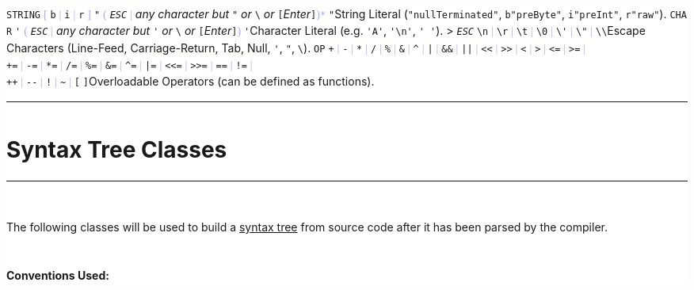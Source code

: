 <tr><td><code>STRING</code>                 </td><td><font color='#AAAAFF' face='arial black'>[</font> <code>b</code> <font color='#AAAAFF' face='arial black'>|</font> <code>i</code> <font color='#AAAAFF' face='arial black'>|</font> <code>r</code> <font color='#AAAAFF' face='arial black'>]</font> <code>"</code> <font color='#AAAAFF' face='arial black'>(</font> <i><code>ESC</code></i> <font color='#AAAAFF' face='arial black'>|</font> <i>any character but</i> <code>"</code> <i>or</i> <code>\</code> <i>or</i> <code>[</code><i>Enter</i><code>]</code><font color='#AAAAFF' face='arial black'>)<code>*</code></font> <code>"</code></td><td>String Literal (<code>"nullTerminated"</code>, <code>b"preByte"</code>, <code>i"preInt"</code>, <code>r"raw"</code>).</td></tr>
<tr><td><code>CHAR</code>                   </td><td><code>'</code> <font color='#AAAAFF' face='arial black'>(</font> <i><code>ESC</code></i> <font color='#AAAAFF' face='arial black'>|</font> <i>any character but</i> <code>'</code> <i>or</i> <code>\</code> <i>or</i> <code>[</code><i>Enter</i><code>]</code><font color='#AAAAFF' face='arial black'>)</font> <code>'</code></td><td>Character Literal (e.g. <code>'A'</code>, <code>'\n'</code>, <code>' '</code>).</td></tr>
<tr><td>> <i><code>ESC</code></i>           </td><td><code>\n</code> <font color='#AAAAFF' face='arial black'>|</font> <code>\r</code> <font color='#AAAAFF' face='arial black'>|</font> <code>\t</code> <font color='#AAAAFF' face='arial black'>|</font> <code>\0</code> <font color='#AAAAFF' face='arial black'>|</font> <code>\'</code> <font color='#AAAAFF' face='arial black'>|</font> <code>\"</code> <font color='#AAAAFF' face='arial black'>|</font> <code>\\</code></td><td>Escape Characters (Line-Feed, Carriage-Return, Tab, Null, <code>'</code>, <code>"</code>, <code>\</code>).</td></tr>
<tr><td><code>OP</code>                     </td><td><code>+</code> <font color='#AAAAFF' face='arial black'>|</font> <code>-</code> <font color='#AAAAFF' face='arial black'>|</font> <code>*</code> <font color='#AAAAFF' face='arial black'>|</font> <code>/</code> <font color='#AAAAFF' face='arial black'>|</font> <code>%</code> <font color='#AAAAFF' face='arial black'>|</font> <code>&amp;</code> <font color='#AAAAFF' face='arial black'>|</font> <code>^</code> <font color='#AAAAFF' face='arial black'>|</font> <code>|</code> <font color='#AAAAFF' face='arial black'>|</font> <code>&amp;&amp;</code> <font color='#AAAAFF' face='arial black'>|</font> <code>|</code><code>|</code> <font color='#AAAAFF' face='arial black'>|</font> <code>&lt;&lt;</code> <font color='#AAAAFF' face='arial black'>|</font> <code>&gt;&gt;</code> <font color='#AAAAFF' face='arial black'>|</font> <code>&lt;</code> <font color='#AAAAFF' face='arial black'>|</font> <code>&gt;</code> <font color='#AAAAFF' face='arial black'>|</font> <code>&lt;=</code> <font color='#AAAAFF' face='arial black'>|</font> <code>&gt;=</code> <font color='#AAAAFF' face='arial black'>|</font><br><code>+=</code> <font color='#AAAAFF' face='arial black'>|</font> <code>-=</code> <font color='#AAAAFF' face='arial black'>|</font> <code>*=</code> <font color='#AAAAFF' face='arial black'>|</font> <code>/=</code> <font color='#AAAAFF' face='arial black'>|</font> <code>%=</code> <font color='#AAAAFF' face='arial black'>|</font> <code>&amp;=</code> <font color='#AAAAFF' face='arial black'>|</font> <code>^=</code> <font color='#AAAAFF' face='arial black'>|</font> <code>|=</code> <font color='#AAAAFF' face='arial black'>|</font> <code>&lt;&lt;=</code> <font color='#AAAAFF' face='arial black'>|</font> <code>&gt;&gt;=</code> <font color='#AAAAFF' face='arial black'>|</font> <code>==</code> <font color='#AAAAFF' face='arial black'>|</font> <code>!=</code> <font color='#AAAAFF' face='arial black'>|</font><br><code>++</code> <font color='#AAAAFF' face='arial black'>|</font> <code>--</code> <font color='#AAAAFF' face='arial black'>|</font> <code>!</code> <font color='#AAAAFF' face='arial black'>|</font> <code>~</code> <font color='#AAAAFF' face='arial black'>|</font> <code>[</code> <code>]</code></td><td>Overloadable Operators (can be defined as functions).</td></tr></tbody></table>

<br>
<hr />
<h1>Syntax Tree Classes</h1>
<hr />
<br>

The following classes will be used to build a <a href='http://en.wikipedia.org/wiki/Abstract_syntax_tree'>syntax tree</a> from source code after it has been parsed by the compiler.<br>
<br>
<h4>Conventions Used:</h4>
